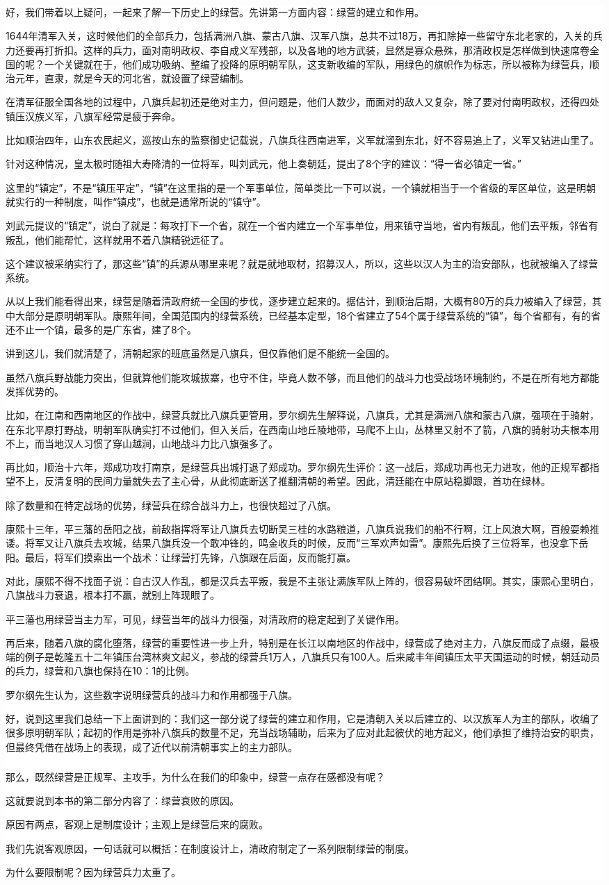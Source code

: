 ###   



好，我们带着以上疑问，一起来了解一下历史上的绿营。先讲第一方面内容：绿营的建立和作用。

1644年清军入关，这时候他们的全部兵力，包括满洲八旗、蒙古八旗、汉军八旗，总共不过18万，再扣除掉一些留守东北老家的，入关的兵力还要再打折扣。这样的兵力，面对南明政权、李自成义军残部，以及各地的地方武装，显然是寡众悬殊，那清政权是怎样做到快速席卷全国的呢？一个关键就在于，他们成功吸纳、整编了投降的原明朝军队，这支新收编的军队，用绿色的旗帜作为标志，所以被称为绿营兵，顺治元年，直隶，就是今天的河北省，就设置了绿营编制。

在清军征服全国各地的过程中，八旗兵起初还是绝对主力，但问题是，他们人数少，而面对的敌人又复杂，除了要对付南明政权，还得四处镇压汉族义军，八旗军经常是疲于奔命。

比如顺治四年，山东农民起义，巡按山东的监察御史记载说，八旗兵往西南进军，义军就溜到东北，好不容易追上了，义军又钻进山里了。

针对这种情况，皇太极时随祖大寿降清的一位将军，叫刘武元，他上奏朝廷，提出了8个字的建议：“得一省必镇定一省。”

这里的“镇定”，不是“镇压平定”，“镇”在这里指的是一个军事单位，简单类比一下可以说，一个镇就相当于一个省级的军区单位，这是明朝就实行的一种制度，叫作“镇戍”，也就是通常所说的“镇守”。

刘武元提议的“镇定”，说白了就是：每攻打下一个省，就在一个省内建立一个军事单位，用来镇守当地，省内有叛乱，他们去平叛，邻省有叛乱，他们能帮忙，这样就用不着八旗精锐远征了。

这个建议被采纳实行了，那这些“镇”的兵源从哪里来呢？就是就地取材，招募汉人，所以，这些以汉人为主的治安部队，也就被编入了绿营系统。

从以上我们能看得出来，绿营是随着清政府统一全国的步伐，逐步建立起来的。据估计，到顺治后期，大概有80万的兵力被编入了绿营，其中大部分是原明朝军队。康熙年间，全国范围内的绿营系统，已经基本定型，18个省建立了54个属于绿营系统的“镇”，每个省都有，有的省还不止一个镇，最多的是广东省，建了8个。

讲到这儿，我们就清楚了，清朝起家的班底虽然是八旗兵，但仅靠他们是不能统一全国的。

虽然八旗兵野战能力突出，但就算他们能攻城拔寨，也守不住，毕竟人数不够，而且他们的战斗力也受战场环境制约，不是在所有地方都能发挥优势的。

比如，在江南和西南地区的作战中，绿营兵就比八旗兵更管用，罗尔纲先生解释说，八旗兵，尤其是满洲八旗和蒙古八旗，强项在于骑射，在东北平原打野战，明朝军队确实打不过他们，但入关后，在西南山地丘陵地带，马爬不上山，丛林里又射不了箭，八旗的骑射功夫根本用不上，而当地汉人习惯了穿山越涧，山地战斗力比八旗强多了。

再比如，顺治十六年，郑成功攻打南京，是绿营兵出城打退了郑成功。罗尔纲先生评价：这一战后，郑成功再也无力进攻，他的正规军都指望不上，反清复明的民间力量就失去了主心骨，从此彻底断送了推翻清朝的希望。因此，清廷能在中原站稳脚跟，首功在绿林。

除了数量和在特定战场的优势，绿营兵在综合战斗力上，也很快超过了八旗。

康熙十三年，平三藩的岳阳之战，前敌指挥将军让八旗兵去切断吴三桂的水路粮道，八旗兵说我们的船不行啊，江上风浪大啊，百般耍赖推诿。将军又让八旗兵去攻城，结果八旗兵没一个敢冲锋的，鸣金收兵的时候，反而“三军欢声如雷”。康熙先后换了三位将军，也没拿下岳阳。最后，将军们摸索出一个战术：让绿营打先锋，八旗跟在后面，反而能打赢。

对此，康熙不得不找面子说：自古汉人作乱，都是汉兵去平叛，我是不主张让满族军队上阵的，很容易破坏团结啊。其实，康熙心里明白，八旗战斗力衰退，根本打不赢，就别上阵现眼了。

平三藩也用绿营当主力军，可见，绿营当年的战斗力很强，对清政府的稳定起到了关键作用。

再后来，随着八旗的腐化堕落，绿营的重要性进一步上升，特别是在长江以南地区的作战中，绿营成了绝对主力，八旗反而成了点缀，最极端的例子是乾隆五十二年镇压台湾林爽文起义，参战的绿营兵1万人，八旗兵只有100人。后来咸丰年间镇压太平天国运动的时候，朝廷动员的兵力，绿营和八旗也保持在10：1的比例。

罗尔纲先生认为，这些数字说明绿营兵的战斗力和作用都强于八旗。

好，说到这里我们总结一下上面讲到的：我们这一部分说了绿营的建立和作用，它是清朝入关以后建立的、以汉族军人为主的部队，收编了很多原明朝军队；起初的作用是弥补八旗兵的数量不足，充当战场辅助，后来为了应对此起彼伏的地方起义，他们承担了维持治安的职责，但最终凭借在战场上的表现，成了近代以前清朝事实上的主力部队。

###   



那么，既然绿营是正规军、主攻手，为什么在我们的印象中，绿营一点存在感都没有呢？

这就要说到本书的第二部分内容了：绿营衰败的原因。

原因有两点，客观上是制度设计；主观上是绿营后来的腐败。

我们先说客观原因，一句话就可以概括：在制度设计上，清政府制定了一系列限制绿营的制度。

为什么要限制呢？因为绿营兵力太重了。
